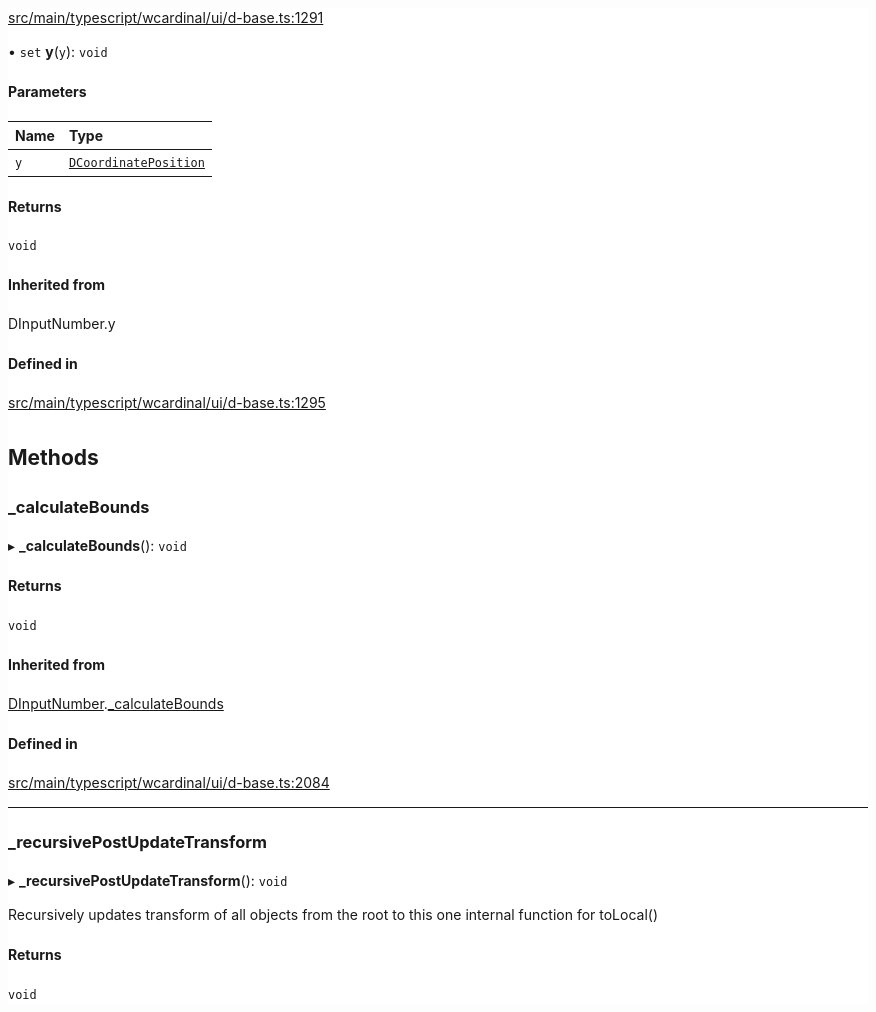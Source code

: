 [src/main/typescript/wcardinal/ui/d-base.ts:1291](https://github.com/winter-cardinal/winter-cardinal-ui/blob/v0.414.0/src/main/typescript/wcardinal/ui/d-base.ts#L1291)

• `set` **y**(`y`): `void`

#### Parameters

| Name | Type |
| :------ | :------ |
| `y` | [`DCoordinatePosition`](../index.md#dcoordinateposition) |

#### Returns

`void`

#### Inherited from

DInputNumber.y

#### Defined in

[src/main/typescript/wcardinal/ui/d-base.ts:1295](https://github.com/winter-cardinal/winter-cardinal-ui/blob/v0.414.0/src/main/typescript/wcardinal/ui/d-base.ts#L1295)

## Methods

### \_calculateBounds

▸ **_calculateBounds**(): `void`

#### Returns

`void`

#### Inherited from

[DInputNumber](DInputNumber.md).[_calculateBounds](DInputNumber.md#_calculatebounds)

#### Defined in

[src/main/typescript/wcardinal/ui/d-base.ts:2084](https://github.com/winter-cardinal/winter-cardinal-ui/blob/v0.414.0/src/main/typescript/wcardinal/ui/d-base.ts#L2084)

___

### \_recursivePostUpdateTransform

▸ **_recursivePostUpdateTransform**(): `void`

Recursively updates transform of all objects from the root to this one
internal function for toLocal()

#### Returns

`void`
